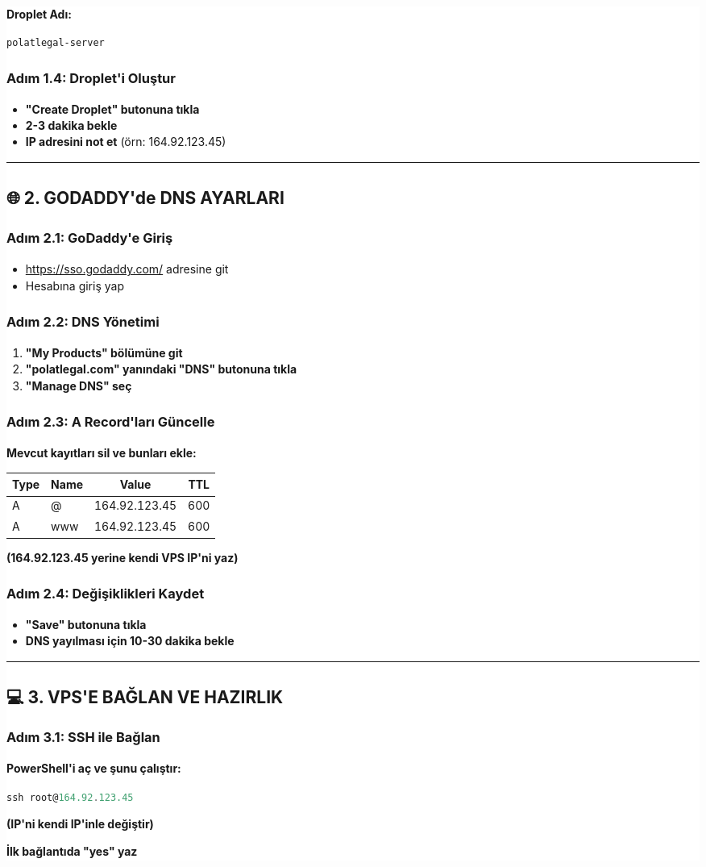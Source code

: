 **Droplet Adı:**
```
polatlegal-server
```

### **Adım 1.4: Droplet'i Oluştur**
- **"Create Droplet" butonuna tıkla**
- **2-3 dakika bekle**
- **IP adresini not et** (örn: 164.92.123.45)

---

## 🌐 **2. GODADDY'de DNS AYARLARI**

### **Adım 2.1: GoDaddy'e Giriş**
- https://sso.godaddy.com/ adresine git
- Hesabına giriş yap

### **Adım 2.2: DNS Yönetimi**
1. **"My Products" bölümüne git**
2. **"polatlegal.com" yanındaki "DNS" butonuna tıkla**
3. **"Manage DNS" seç**

### **Adım 2.3: A Record'ları Güncelle**

**Mevcut kayıtları sil ve bunları ekle:**

| Type | Name | Value | TTL |
|------|------|-------|-----|
| A | @ | 164.92.123.45 | 600 |
| A | www | 164.92.123.45 | 600 |

**(164.92.123.45 yerine kendi VPS IP'ni yaz)**

### **Adım 2.4: Değişiklikleri Kaydet**
- **"Save" butonuna tıkla**
- **DNS yayılması için 10-30 dakika bekle**

---

## 💻 **3. VPS'E BAĞLAN VE HAZIRLIK**

### **Adım 3.1: SSH ile Bağlan**
**PowerShell'i aç ve şunu çalıştır:**
```powershell
ssh root@164.92.123.45
```
**(IP'ni kendi IP'inle değiştir)**

**İlk bağlantıda "yes" yaz**
